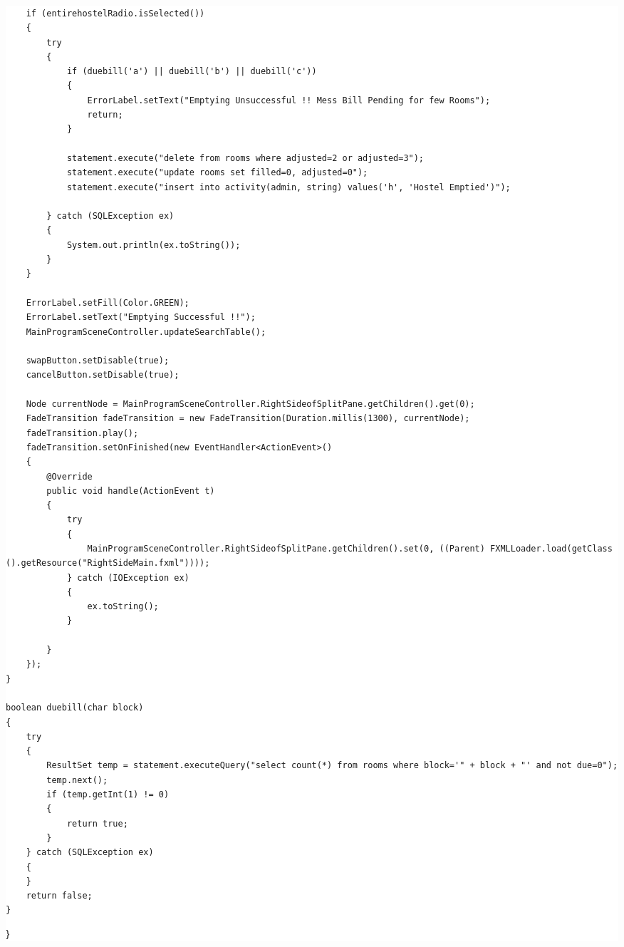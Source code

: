         if (entirehostelRadio.isSelected())
        {
            try
            {
                if (duebill('a') || duebill('b') || duebill('c'))
                {
                    ErrorLabel.setText("Emptying Unsuccessful !! Mess Bill Pending for few Rooms");
                    return;
                }

                statement.execute("delete from rooms where adjusted=2 or adjusted=3");
                statement.execute("update rooms set filled=0, adjusted=0");
                statement.execute("insert into activity(admin, string) values('h', 'Hostel Emptied')");

            } catch (SQLException ex)
            {
                System.out.println(ex.toString());
            }
        }

        ErrorLabel.setFill(Color.GREEN);
        ErrorLabel.setText("Emptying Successful !!");
        MainProgramSceneController.updateSearchTable();

        swapButton.setDisable(true);
        cancelButton.setDisable(true);

        Node currentNode = MainProgramSceneController.RightSideofSplitPane.getChildren().get(0);
        FadeTransition fadeTransition = new FadeTransition(Duration.millis(1300), currentNode);
        fadeTransition.play();
        fadeTransition.setOnFinished(new EventHandler<ActionEvent>()
        {
            @Override
            public void handle(ActionEvent t)
            {
                try
                {
                    MainProgramSceneController.RightSideofSplitPane.getChildren().set(0, ((Parent) FXMLLoader.load(getClass().getResource("RightSideMain.fxml"))));
                } catch (IOException ex)
                {
                    ex.toString();
                }

            }
        });
    }

    boolean duebill(char block)
    {
        try
        {
            ResultSet temp = statement.executeQuery("select count(*) from rooms where block='" + block + "' and not due=0");
            temp.next();
            if (temp.getInt(1) != 0)
            {
                return true;
            }
        } catch (SQLException ex)
        {
        }
        return false;
    }
}
